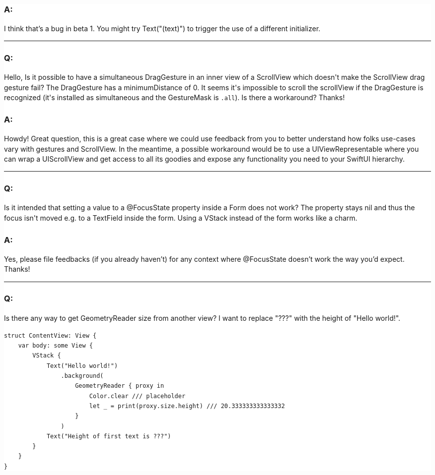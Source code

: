 ### A:
I think that’s a bug in beta 1. You might try Text("\(text)") to trigger the use of a different initializer.

---

### Q:
Hello,
Is it possible to have a simultaneous DragGesture in an inner view of a ScrollView which doesn't make the ScrollView drag gesture fail?
The DragGesture has a minimumDistance of 0.
It seems it's impossible to scroll the scrollView if the DragGesture is recognized (it's installed as simultaneous and the GestureMask is `.all`).
Is there a workaround?
Thanks!

### A:
Howdy! Great question, this is a great case where we could use feedback from you to better understand how folks use-cases vary with gestures and ScrollView. In the meantime, a possible workaround would be to use a UIViewRepresentable where you can wrap a UIScrollView and get access to all its goodies and expose any functionality you need to your SwiftUI hierarchy.

---

### Q:
Is it intended that setting a value to a @FocusState property inside a Form does not work? The property stays nil and thus the focus isn't moved e.g. to a TextField inside the form. Using a VStack instead of the form works like a charm.

### A:
Yes, please file feedbacks (if you already haven’t) for any context where @FocusState doesn’t work the way you’d expect. Thanks!

---

### Q:
Is there any way to get GeometryReader size from another view? I want to replace "???" with the height of "Hello world!".
```
struct ContentView: View {
	var body: some View {
		VStack {
			Text("Hello world!")
				.background(
					GeometryReader { proxy in
						Color.clear /// placeholder
						let _ = print(proxy.size.height) /// 20.333333333333332
					}
				)
			Text("Height of first text is ???")
		}
	}
}
```
